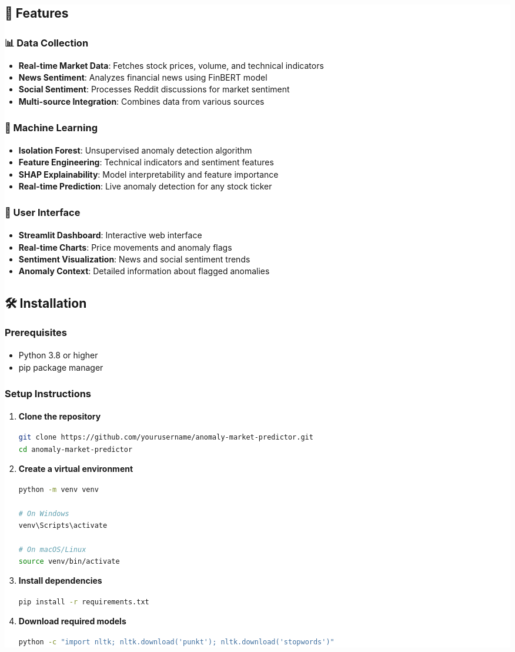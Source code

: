 ## 🚀 Features

### 📊 Data Collection
- **Real-time Market Data**: Fetches stock prices, volume, and technical indicators
- **News Sentiment**: Analyzes financial news using FinBERT model
- **Social Sentiment**: Processes Reddit discussions for market sentiment
- **Multi-source Integration**: Combines data from various sources

### 🧠 Machine Learning
- **Isolation Forest**: Unsupervised anomaly detection algorithm
- **Feature Engineering**: Technical indicators and sentiment features
- **SHAP Explainability**: Model interpretability and feature importance
- **Real-time Prediction**: Live anomaly detection for any stock ticker

### 🎨 User Interface
- **Streamlit Dashboard**: Interactive web interface
- **Real-time Charts**: Price movements and anomaly flags
- **Sentiment Visualization**: News and social sentiment trends
- **Anomaly Context**: Detailed information about flagged anomalies

## 🛠️ Installation

### Prerequisites
- Python 3.8 or higher
- pip package manager

### Setup Instructions

1. **Clone the repository**
   ```bash
   git clone https://github.com/yourusername/anomaly-market-predictor.git
   cd anomaly-market-predictor
   ```

2. **Create a virtual environment**
   ```bash
   python -m venv venv
   
   # On Windows
   venv\Scripts\activate
   
   # On macOS/Linux
   source venv/bin/activate
   ```

3. **Install dependencies**
   ```bash
   pip install -r requirements.txt
   ```

4. **Download required models**
   ```bash
   python -c "import nltk; nltk.download('punkt'); nltk.download('stopwords')"
   ```
